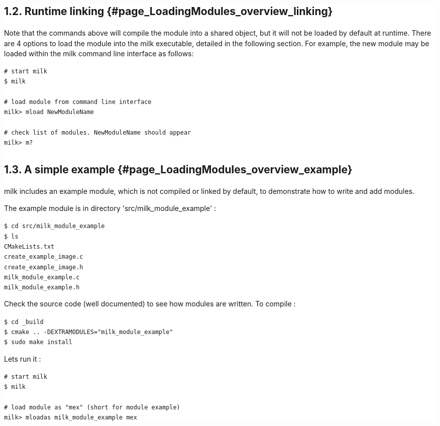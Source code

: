 
## 1.2. Runtime linking {#page_LoadingModules_overview_linking}

Note that the commands above will compile the module into a shared object, but it will not be loaded by default at runtime. There are 4 options to load the module into the milk executable, detailed in the following section. For example, the new module may be loaded within the milk command line interface as follows:

	# start milk
	$ milk

	# load module from command line interface
	milk> mload NewModuleName

	# check list of modules. NewModuleName should appear
	milk> m?


## 1.3. A simple example {#page_LoadingModules_overview_example}

milk includes an example module, which is not compiled or linked by default, to demonstrate how to write and add modules.

The example module is in directory 'src/milk_module_example' :

	$ cd src/milk_module_example
	$ ls
	CMakeLists.txt
	create_example_image.c
	create_example_image.h
	milk_module_example.c
	milk_module_example.h

Check the source code (well documented) to see how modules are written. To compile :

	$ cd _build
	$ cmake .. -DEXTRAMODULES="milk_module_example"
	$ sudo make install

Lets run it :

	# start milk
	$ milk

	# load module as "mex" (short for module example)
	milk> mloadas milk_module_example mex

